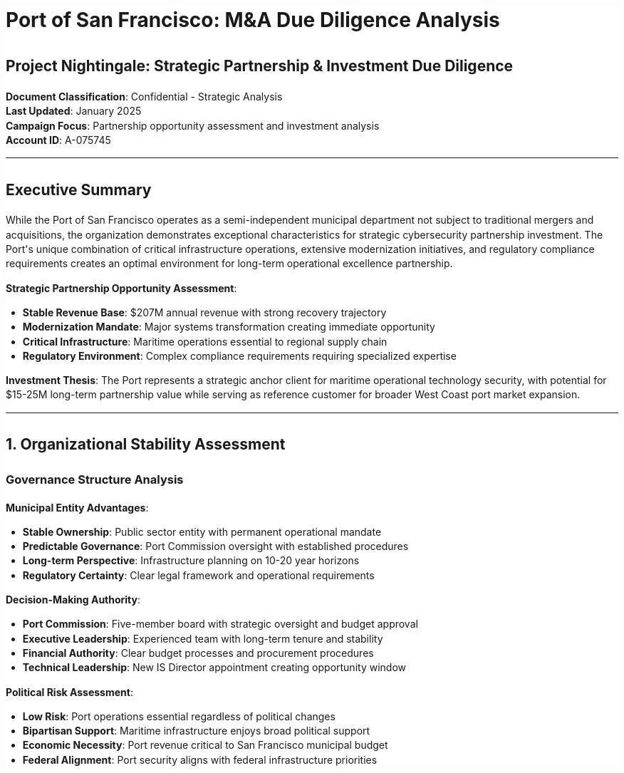 # Port of San Francisco: M&A Due Diligence Analysis
## Project Nightingale: Strategic Partnership & Investment Due Diligence

**Document Classification**: Confidential - Strategic Analysis  
**Last Updated**: January 2025  
**Campaign Focus**: Partnership opportunity assessment and investment analysis  
**Account ID**: A-075745  

---

## Executive Summary

While the Port of San Francisco operates as a semi-independent municipal department not subject to traditional mergers and acquisitions, the organization demonstrates exceptional characteristics for strategic cybersecurity partnership investment. The Port's unique combination of critical infrastructure operations, extensive modernization initiatives, and regulatory compliance requirements creates an optimal environment for long-term operational excellence partnership.

**Strategic Partnership Opportunity Assessment**:
- **Stable Revenue Base**: $207M annual revenue with strong recovery trajectory
- **Modernization Mandate**: Major systems transformation creating immediate opportunity
- **Critical Infrastructure**: Maritime operations essential to regional supply chain
- **Regulatory Environment**: Complex compliance requirements requiring specialized expertise

**Investment Thesis**: The Port represents a strategic anchor client for maritime operational technology security, with potential for $15-25M long-term partnership value while serving as reference customer for broader West Coast port market expansion.

---

## 1. Organizational Stability Assessment

### Governance Structure Analysis

**Municipal Entity Advantages**:
- **Stable Ownership**: Public sector entity with permanent operational mandate
- **Predictable Governance**: Port Commission oversight with established procedures
- **Long-term Perspective**: Infrastructure planning on 10-20 year horizons
- **Regulatory Certainty**: Clear legal framework and operational requirements

**Decision-Making Authority**:
- **Port Commission**: Five-member board with strategic oversight and budget approval
- **Executive Leadership**: Experienced team with long-term tenure and stability
- **Financial Authority**: Clear budget processes and procurement procedures
- **Technical Leadership**: New IS Director appointment creating opportunity window

**Political Risk Assessment**:
- **Low Risk**: Port operations essential regardless of political changes
- **Bipartisan Support**: Maritime infrastructure enjoys broad political support
- **Economic Necessity**: Port revenue critical to San Francisco municipal budget
- **Federal Alignment**: Port security aligns with federal infrastructure priorities
